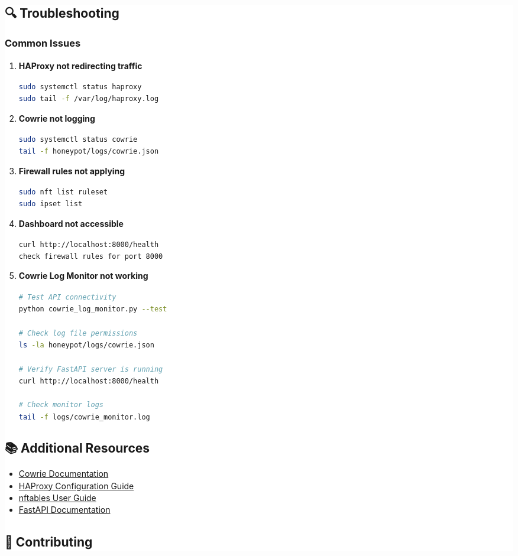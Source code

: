 ## 🔍 Troubleshooting

### Common Issues

1. **HAProxy not redirecting traffic**

   ```bash
   sudo systemctl status haproxy
   sudo tail -f /var/log/haproxy.log
   ```

2. **Cowrie not logging**

   ```bash
   sudo systemctl status cowrie
   tail -f honeypot/logs/cowrie.json
   ```

3. **Firewall rules not applying**

   ```bash
   sudo nft list ruleset
   sudo ipset list
   ```

4. **Dashboard not accessible**
   ```bash
   curl http://localhost:8000/health
   check firewall rules for port 8000
   ```

5. **Cowrie Log Monitor not working**

   ```bash
   # Test API connectivity
   python cowrie_log_monitor.py --test
   
   # Check log file permissions
   ls -la honeypot/logs/cowrie.json
   
   # Verify FastAPI server is running
   curl http://localhost:8000/health
   
   # Check monitor logs
   tail -f logs/cowrie_monitor.log
   ```

## 📚 Additional Resources

- [Cowrie Documentation](https://github.com/cowrie/cowrie)
- [HAProxy Configuration Guide](https://www.haproxy.org/download/1.8/doc/configuration.txt)
- [nftables User Guide](https://wiki.nftables.org/wiki-nftables/index.php/Main_Page)
- [FastAPI Documentation](https://fastapi.tiangolo.com/)

## 🤝 Contributing
